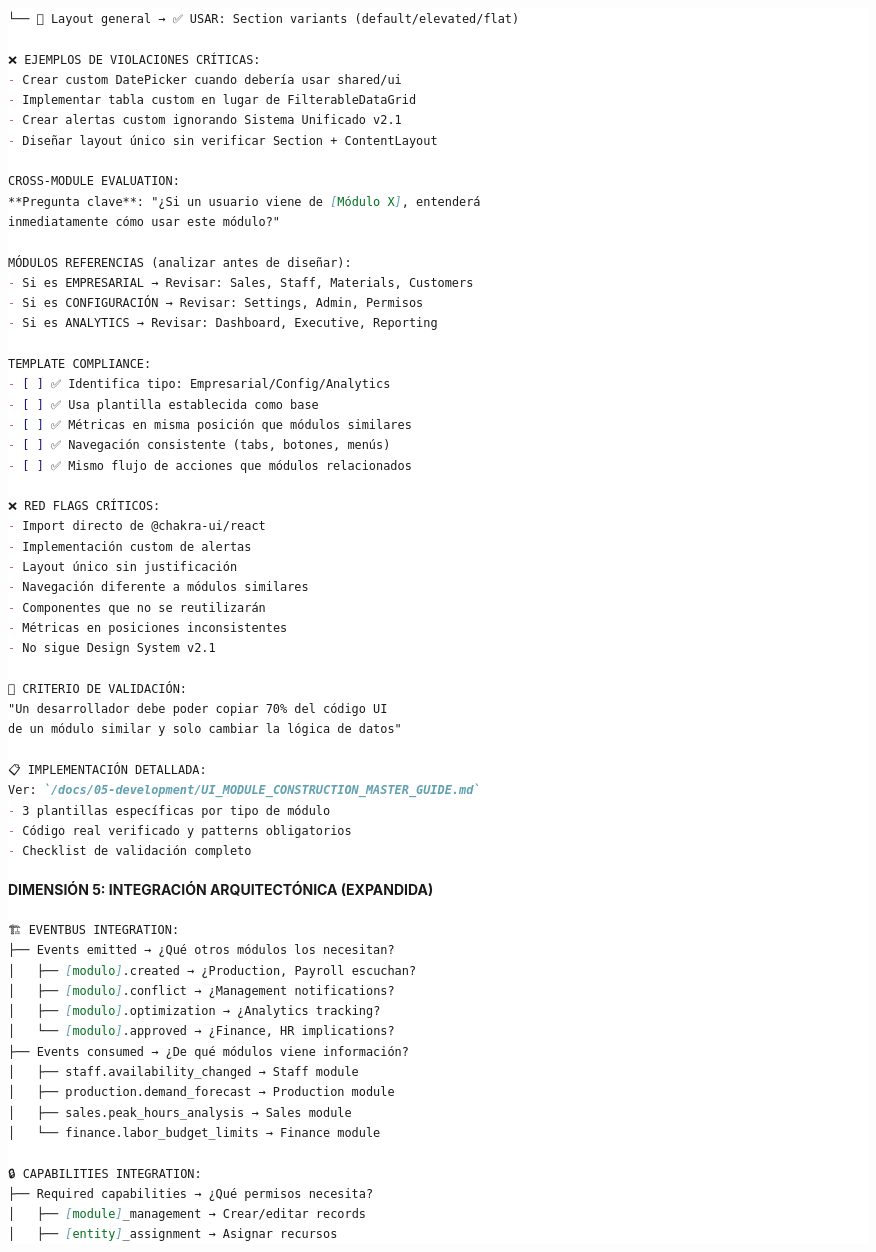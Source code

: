 ```markdown
└── 🎨 Layout general → ✅ USAR: Section variants (default/elevated/flat)

❌ EJEMPLOS DE VIOLACIONES CRÍTICAS:
- Crear custom DatePicker cuando debería usar shared/ui
- Implementar tabla custom en lugar de FilterableDataGrid
- Crear alertas custom ignorando Sistema Unificado v2.1
- Diseñar layout único sin verificar Section + ContentLayout

CROSS-MODULE EVALUATION:
**Pregunta clave**: "¿Si un usuario viene de [Módulo X], entenderá
inmediatamente cómo usar este módulo?"

MÓDULOS REFERENCIAS (analizar antes de diseñar):
- Si es EMPRESARIAL → Revisar: Sales, Staff, Materials, Customers
- Si es CONFIGURACIÓN → Revisar: Settings, Admin, Permisos
- Si es ANALYTICS → Revisar: Dashboard, Executive, Reporting

TEMPLATE COMPLIANCE:
- [ ] ✅ Identifica tipo: Empresarial/Config/Analytics
- [ ] ✅ Usa plantilla establecida como base
- [ ] ✅ Métricas en misma posición que módulos similares
- [ ] ✅ Navegación consistente (tabs, botones, menús)
- [ ] ✅ Mismo flujo de acciones que módulos relacionados

❌ RED FLAGS CRÍTICOS:
- Import directo de @chakra-ui/react
- Implementación custom de alertas
- Layout único sin justificación
- Navegación diferente a módulos similares
- Componentes que no se reutilizarán
- Métricas en posiciones inconsistentes
- No sigue Design System v2.1

🎯 CRITERIO DE VALIDACIÓN:
"Un desarrollador debe poder copiar 70% del código UI
de un módulo similar y solo cambiar la lógica de datos"

📋 IMPLEMENTACIÓN DETALLADA:
Ver: `/docs/05-development/UI_MODULE_CONSTRUCTION_MASTER_GUIDE.md`
- 3 plantillas específicas por tipo de módulo
- Código real verificado y patterns obligatorios
- Checklist de validación completo
```

#### **DIMENSIÓN 5: INTEGRACIÓN ARQUITECTÓNICA (EXPANDIDA)**
```markdown
🏗️ EVENTBUS INTEGRATION:
├── Events emitted → ¿Qué otros módulos los necesitan?
│   ├── [modulo].created → ¿Production, Payroll escuchan?
│   ├── [modulo].conflict → ¿Management notifications?
│   ├── [modulo].optimization → ¿Analytics tracking?
│   └── [modulo].approved → ¿Finance, HR implications?
├── Events consumed → ¿De qué módulos viene información?
│   ├── staff.availability_changed → Staff module
│   ├── production.demand_forecast → Production module
│   ├── sales.peak_hours_analysis → Sales module
│   └── finance.labor_budget_limits → Finance module

🔒 CAPABILITIES INTEGRATION:
├── Required capabilities → ¿Qué permisos necesita?
│   ├── [module]_management → Crear/editar records
│   ├── [entity]_assignment → Asignar recursos
```
